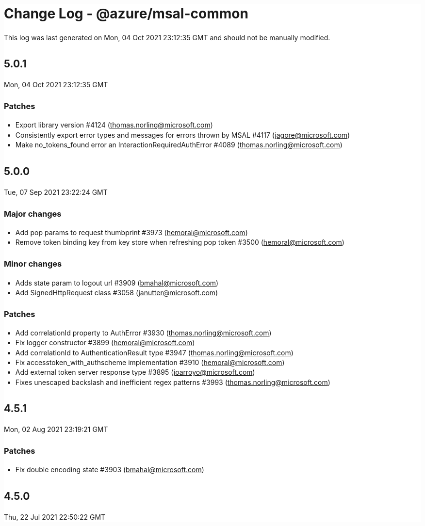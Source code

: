 # Change Log - @azure/msal-common

This log was last generated on Mon, 04 Oct 2021 23:12:35 GMT and should not be manually modified.



## 5.0.1

Mon, 04 Oct 2021 23:12:35 GMT

### Patches

- Export library version #4124 (thomas.norling@microsoft.com)
- Consistently export error types and messages for errors thrown by MSAL #4117 (jagore@microsoft.com)
- Make no_tokens_found error an InteractionRequiredAuthError #4089 (thomas.norling@microsoft.com)

## 5.0.0

Tue, 07 Sep 2021 23:22:24 GMT

### Major changes

- Add pop params to request thumbprint #3973 (hemoral@microsoft.com)
- Remove token binding key from key store when refreshing pop token #3500 (hemoral@microsoft.com)

### Minor changes

- Adds state param to logout url #3909 (bmahal@microsoft.com)
- Add SignedHttpRequest class #3058 (janutter@microsoft.com)

### Patches

- Add correlationId property to AuthError #3930 (thomas.norling@microsoft.com)
- Fix logger constructor #3899 (hemoral@microsoft.com)
- Add correlationId to AuthenticationResult type #3947 (thomas.norling@microsoft.com)
- Fix accesstoken_with_authscheme implementation #3910 (hemoral@microsoft.com)
- Add external token server response type #3895 (joarroyo@microsoft.com)
- Fixes unescaped backslash and inefficient regex patterns #3993 (thomas.norling@microsoft.com)

## 4.5.1

Mon, 02 Aug 2021 23:19:21 GMT

### Patches

- Fix double encoding state #3903 (bmahal@microsoft.com)

## 4.5.0

Thu, 22 Jul 2021 22:50:22 GMT
